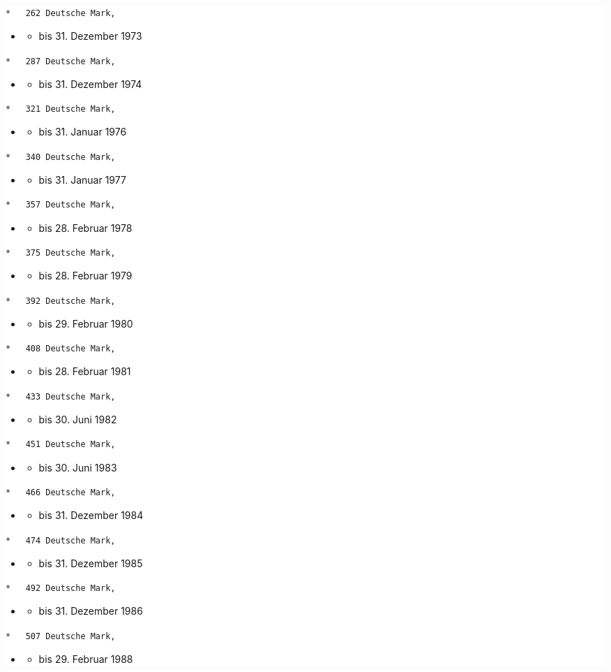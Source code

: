     *   262 Deutsche Mark,


*    *   bis 31. Dezember 1973

    *   287 Deutsche Mark,


*    *   bis 31. Dezember 1974

    *   321 Deutsche Mark,


*    *   bis 31. Januar 1976

    *   340 Deutsche Mark,


*    *   bis 31. Januar 1977

    *   357 Deutsche Mark,


*    *   bis 28. Februar 1978

    *   375 Deutsche Mark,


*    *   bis 28. Februar 1979

    *   392 Deutsche Mark,


*    *   bis 29. Februar 1980

    *   408 Deutsche Mark,


*    *   bis 28. Februar 1981

    *   433 Deutsche Mark,


*    *   bis 30. Juni 1982

    *   451 Deutsche Mark,


*    *   bis 30. Juni 1983

    *   466 Deutsche Mark,


*    *   bis 31. Dezember 1984

    *   474 Deutsche Mark,


*    *   bis 31. Dezember 1985

    *   492 Deutsche Mark,


*    *   bis 31. Dezember 1986

    *   507 Deutsche Mark,


*    *   bis 29. Februar 1988
